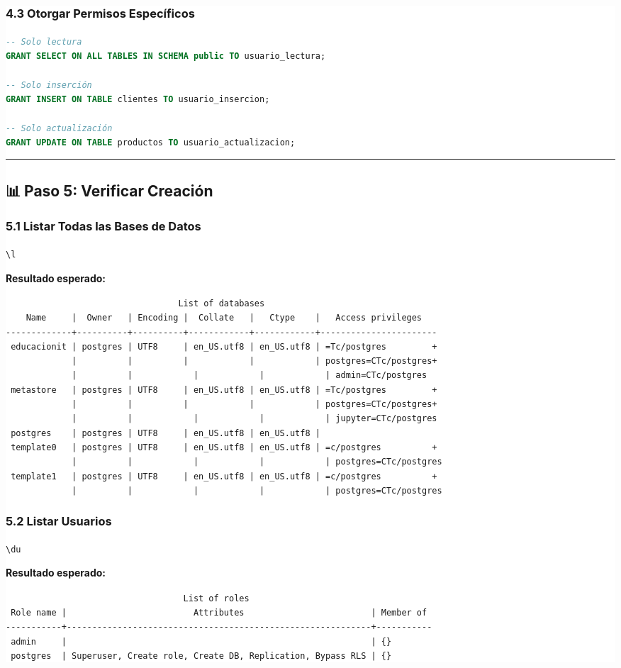 ### **4.3 Otorgar Permisos Específicos**
```sql
-- Solo lectura
GRANT SELECT ON ALL TABLES IN SCHEMA public TO usuario_lectura;

-- Solo inserción
GRANT INSERT ON TABLE clientes TO usuario_insercion;

-- Solo actualización
GRANT UPDATE ON TABLE productos TO usuario_actualizacion;
```

---

## 📊 **Paso 5: Verificar Creación**

### **5.1 Listar Todas las Bases de Datos**
```sql
\l
```

**Resultado esperado:**
```
                                  List of databases
    Name     |  Owner   | Encoding |  Collate   |   Ctype    |   Access privileges   
-------------+----------+----------+------------+------------+-----------------------
 educacionit | postgres | UTF8     | en_US.utf8 | en_US.utf8 | =Tc/postgres         +
             |          |          |            |            | postgres=CTc/postgres+
             |          |            |            |            | admin=CTc/postgres
 metastore   | postgres | UTF8     | en_US.utf8 | en_US.utf8 | =Tc/postgres         +
             |          |          |            |            | postgres=CTc/postgres+
             |          |            |            |            | jupyter=CTc/postgres
 postgres    | postgres | UTF8     | en_US.utf8 | en_US.utf8 | 
 template0   | postgres | UTF8     | en_US.utf8 | en_US.utf8 | =c/postgres          +
             |          |            |            |            | postgres=CTc/postgres
 template1   | postgres | UTF8     | en_US.utf8 | en_US.utf8 | =c/postgres          +
             |          |            |            |            | postgres=CTc/postgres
```

### **5.2 Listar Usuarios**
```sql
\du
```

**Resultado esperado:**
```
                                   List of roles
 Role name |                         Attributes                         | Member of 
-----------+------------------------------------------------------------+-----------
 admin     |                                                            | {}
 postgres  | Superuser, Create role, Create DB, Replication, Bypass RLS | {}
```
